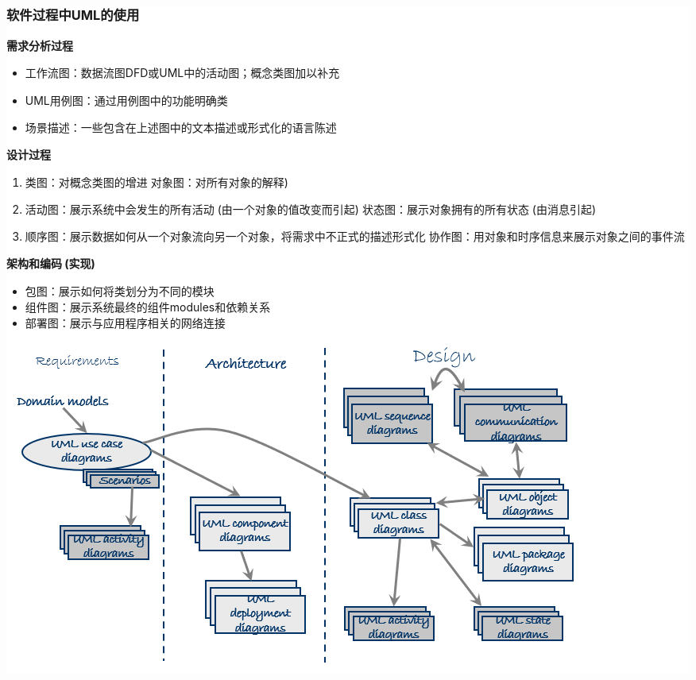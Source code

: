 ### 软件过程中UML的使用

**需求分析过程**

- 工作流图：数据流图DFD或UML中的活动图；概念类图加以补充

- UML用例图：通过用例图中的功能明确类

- 场景描述：一些包含在上述图中的文本描述或形式化的语言陈述

**设计过程**

1. 类图：对概念类图的增进
对象图：对所有对象的解释)

2. 活动图：展示系统中会发生的所有活动 (由一个对象的值改变而引起)
状态图：展示对象拥有的所有状态 (由消息引起)

3. 顺序图：展示数据如何从一个对象流向另一个对象，将需求中不正式的描述形式化
协作图：用对象和时序信息来展示对象之间的事件流

**架构和编码 (实现)**

- 包图：展示如何将类划分为不同的模块
- 组件图：展示系统最终的组件modules和依赖关系
- 部署图：展示与应用程序相关的网络连接

![image-20231208203507787](软件工程总结.assets/image-20231208203507787.png)
